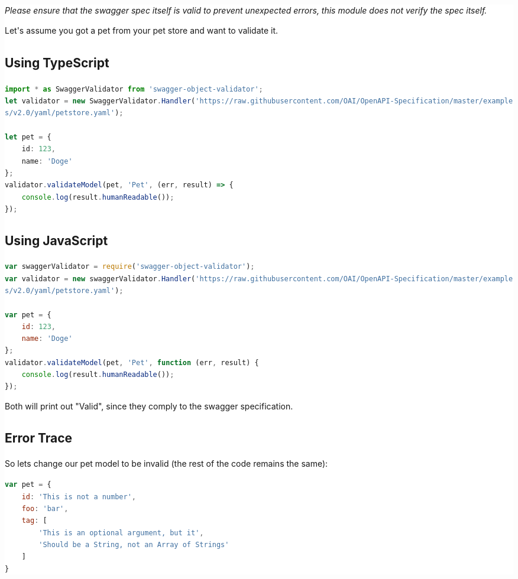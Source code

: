 *Please ensure that the swagger spec itself is valid to prevent unexpected errors, this module does not verify the spec itself.*

Let's assume you got a pet from your pet store and want to validate it.

## Using TypeScript

```ts
import * as SwaggerValidator from 'swagger-object-validator';
let validator = new SwaggerValidator.Handler('https://raw.githubusercontent.com/OAI/OpenAPI-Specification/master/examples/v2.0/yaml/petstore.yaml');

let pet = {
    id: 123,
    name: 'Doge'
};
validator.validateModel(pet, 'Pet', (err, result) => {
    console.log(result.humanReadable());
});

```

## Using JavaScript

```js
var swaggerValidator = require('swagger-object-validator');
var validator = new swaggerValidator.Handler('https://raw.githubusercontent.com/OAI/OpenAPI-Specification/master/examples/v2.0/yaml/petstore.yaml');

var pet = {
    id: 123,
    name: 'Doge'
};
validator.validateModel(pet, 'Pet', function (err, result) {
    console.log(result.humanReadable());
});
```

Both will print out "Valid", since they comply to the swagger specification.

## Error Trace
So lets change our pet model to be invalid (the rest of the code remains the same):
```js
var pet = {
    id: 'This is not a number',
    foo: 'bar',
    tag: [
        'This is an optional argument, but it',
        'Should be a String, not an Array of Strings'
    ]
}
```
